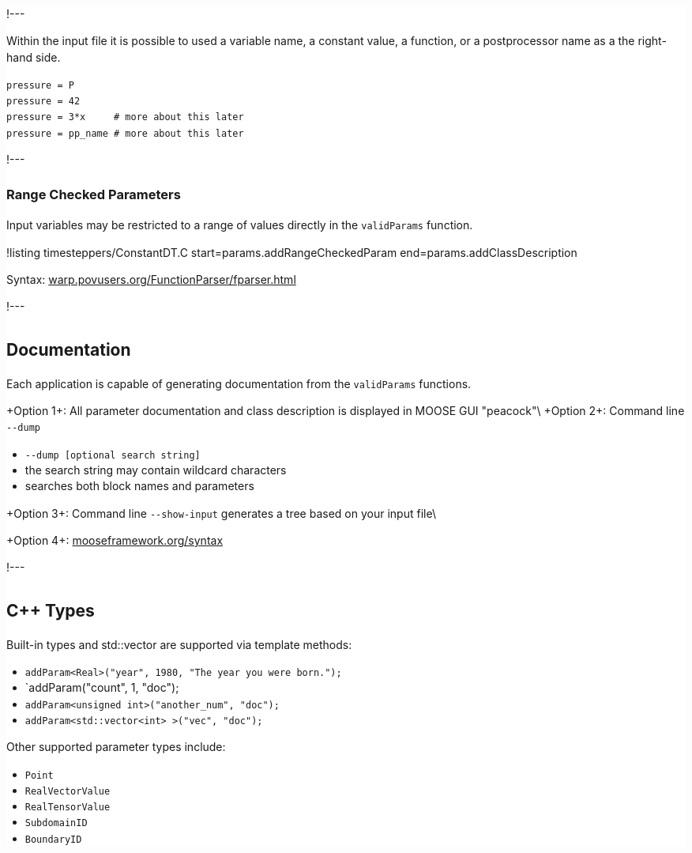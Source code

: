 !---

Within the input file it is possible to used a variable name, a constant value, a function, or a
postprocessor name as a the right-hand side.

```text
pressure = P
pressure = 42
pressure = 3*x     # more about this later
pressure = pp_name # more about this later
```

!---

### Range Checked Parameters

Input variables may be restricted to a range of values directly in the `validParams` function.

!listing timesteppers/ConstantDT.C start=params.addRangeCheckedParam end=params.addClassDescription

Syntax: [warp.povusers.org/FunctionParser/fparser.html](http://warp.povusers.org/FunctionParser/fparser.html)


!---


## Documentation

Each application  is capable of generating documentation from the `validParams` functions.

+Option 1+: All parameter documentation and class description is displayed in MOOSE GUI "peacock"\\
+Option 2+: Command line `--dump`

- `--dump [optional search string]`
- the search string may contain wildcard characters
- searches both block names and parameters

+Option 3+: Command line `--show-input` generates a tree based on your input file\\

+Option 4+: [mooseframework.org/syntax](https://mooseframework.org/syntax)

!---

## C++ Types

Built-in types and std::vector are supported via template methods:

- `addParam<Real>("year", 1980, "The year you were born.");`
- `addParam<int>("count", 1, "doc");
- `addParam<unsigned int>("another_num", "doc");`
- `addParam<std::vector<int> >("vec", "doc");`

Other supported parameter types include:

- `Point`
- `RealVectorValue`
- `RealTensorValue`
- `SubdomainID`
- `BoundaryID`
